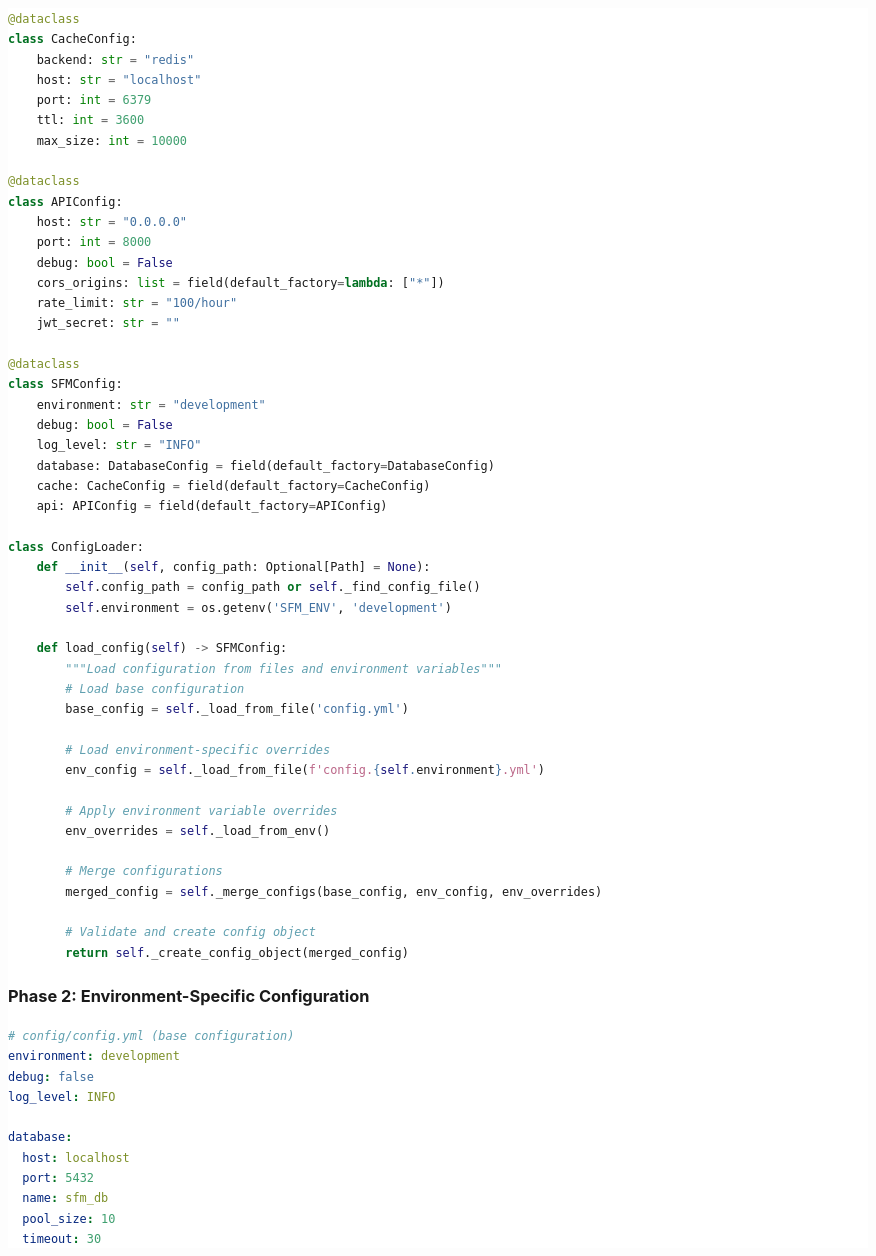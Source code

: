 ```python
@dataclass
class CacheConfig:
    backend: str = "redis"
    host: str = "localhost"
    port: int = 6379
    ttl: int = 3600
    max_size: int = 10000

@dataclass
class APIConfig:
    host: str = "0.0.0.0"
    port: int = 8000
    debug: bool = False
    cors_origins: list = field(default_factory=lambda: ["*"])
    rate_limit: str = "100/hour"
    jwt_secret: str = ""

@dataclass
class SFMConfig:
    environment: str = "development"
    debug: bool = False
    log_level: str = "INFO"
    database: DatabaseConfig = field(default_factory=DatabaseConfig)
    cache: CacheConfig = field(default_factory=CacheConfig)
    api: APIConfig = field(default_factory=APIConfig)

class ConfigLoader:
    def __init__(self, config_path: Optional[Path] = None):
        self.config_path = config_path or self._find_config_file()
        self.environment = os.getenv('SFM_ENV', 'development')
    
    def load_config(self) -> SFMConfig:
        """Load configuration from files and environment variables"""
        # Load base configuration
        base_config = self._load_from_file('config.yml')
        
        # Load environment-specific overrides
        env_config = self._load_from_file(f'config.{self.environment}.yml')
        
        # Apply environment variable overrides
        env_overrides = self._load_from_env()
        
        # Merge configurations
        merged_config = self._merge_configs(base_config, env_config, env_overrides)
        
        # Validate and create config object
        return self._create_config_object(merged_config)
```

### Phase 2: Environment-Specific Configuration
```yaml
# config/config.yml (base configuration)
environment: development
debug: false
log_level: INFO

database:
  host: localhost
  port: 5432
  name: sfm_db
  pool_size: 10
  timeout: 30

```